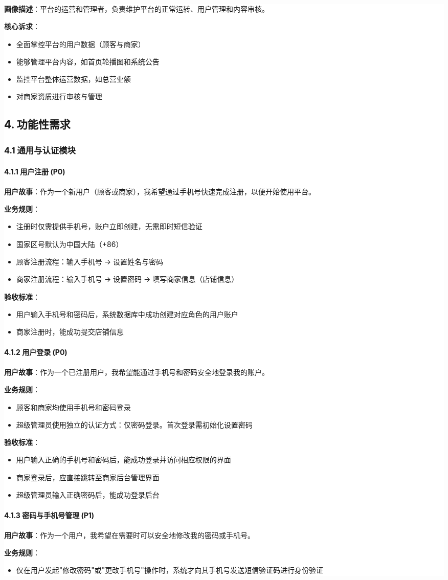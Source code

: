 **画像描述**：平台的运营和管理者，负责维护平台的正常运转、用户管理和内容审核。

**核心诉求**：

* 全面掌控平台的用户数据（顾客与商家）

* 能够管理平台内容，如首页轮播图和系统公告

* 监控平台整体运营数据，如总营业额

* 对商家资质进行审核与管理

## 4. 功能性需求

### 4.1 通用与认证模块

#### 4.1.1 用户注册 (P0)

**用户故事**：作为一个新用户（顾客或商家），我希望通过手机号快速完成注册，以便开始使用平台。

**业务规则**：

* 注册时仅需提供手机号，账户立即创建，无需即时短信验证

* 国家区号默认为中国大陆（+86）

* 顾客注册流程：输入手机号 -> 设置姓名与密码

* 商家注册流程：输入手机号 -> 设置密码 -> 填写商家信息（店铺信息）

**验收标准**：

* 用户输入手机号和密码后，系统数据库中成功创建对应角色的用户账户

* 商家注册时，能成功提交店铺信息

#### 4.1.2 用户登录 (P0)

**用户故事**：作为一个已注册用户，我希望能通过手机号和密码安全地登录我的账户。

**业务规则**：

* 顾客和商家均使用手机号和密码登录

* 超级管理员使用独立的认证方式：仅密码登录。首次登录需初始化设置密码

**验收标准**：

* 用户输入正确的手机号和密码后，能成功登录并访问相应权限的界面

* 商家登录后，应直接跳转至商家后台管理界面

* 超级管理员输入正确密码后，能成功登录后台

#### 4.1.3 密码与手机号管理 (P1)

**用户故事**：作为一个用户，我希望在需要时可以安全地修改我的密码或手机号。

**业务规则**：

* 仅在用户发起"修改密码"或"更改手机号"操作时，系统才向其手机号发送短信验证码进行身份验证
